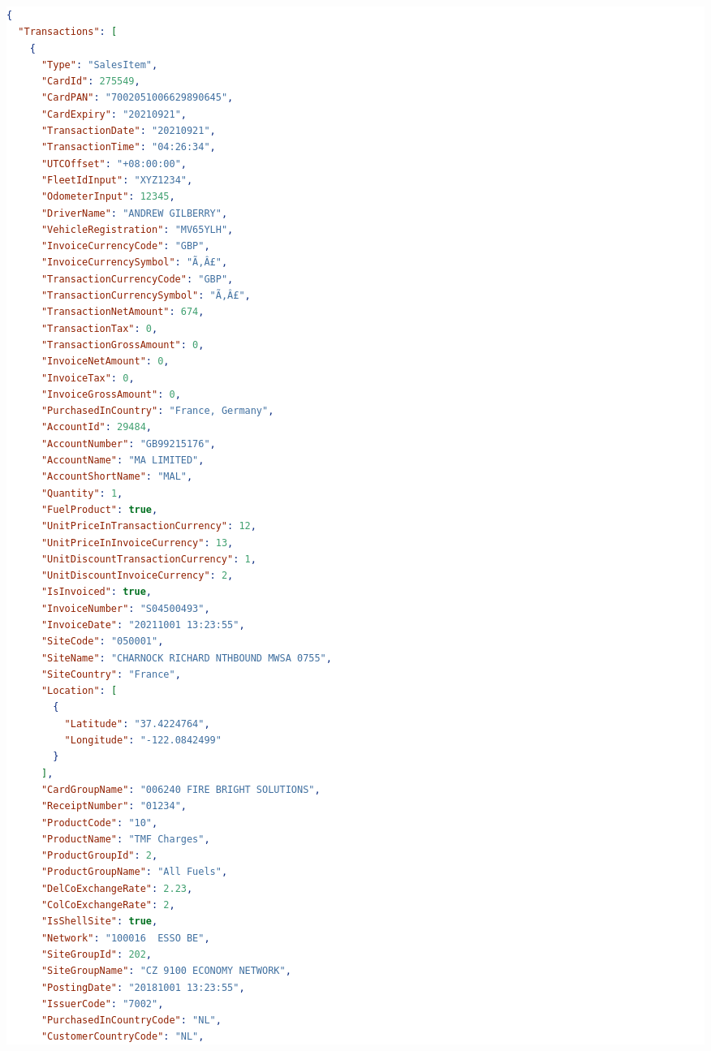 ```json
{
  "Transactions": [
    {
      "Type": "SalesItem",
      "CardId": 275549,
      "CardPAN": "7002051006629890645",
      "CardExpiry": "20210921",
      "TransactionDate": "20210921",
      "TransactionTime": "04:26:34",
      "UTCOffset": "+08:00:00",
      "FleetIdInput": "XYZ1234",
      "OdometerInput": 12345,
      "DriverName": "ANDREW GILBERRY",
      "VehicleRegistration": "MV65YLH",
      "InvoiceCurrencyCode": "GBP",
      "InvoiceCurrencySymbol": "Ã‚Â£",
      "TransactionCurrencyCode": "GBP",
      "TransactionCurrencySymbol": "Ã‚Â£",
      "TransactionNetAmount": 674,
      "TransactionTax": 0,
      "TransactionGrossAmount": 0,
      "InvoiceNetAmount": 0,
      "InvoiceTax": 0,
      "InvoiceGrossAmount": 0,
      "PurchasedInCountry": "France, Germany",
      "AccountId": 29484,
      "AccountNumber": "GB99215176",
      "AccountName": "MA LIMITED",
      "AccountShortName": "MAL",
      "Quantity": 1,
      "FuelProduct": true,
      "UnitPriceInTransactionCurrency": 12,
      "UnitPriceInInvoiceCurrency": 13,
      "UnitDiscountTransactionCurrency": 1,
      "UnitDiscountInvoiceCurrency": 2,
      "IsInvoiced": true,
      "InvoiceNumber": "S04500493",
      "InvoiceDate": "20211001 13:23:55",
      "SiteCode": "050001",
      "SiteName": "CHARNOCK RICHARD NTHBOUND MWSA 0755",
      "SiteCountry": "France",
      "Location": [
        {
          "Latitude": "37.4224764",
          "Longitude": "-122.0842499"
        }
      ],
      "CardGroupName": "006240 FIRE BRIGHT SOLUTIONS",
      "ReceiptNumber": "01234",
      "ProductCode": "10",
      "ProductName": "TMF Charges",
      "ProductGroupId": 2,
      "ProductGroupName": "All Fuels",
      "DelCoExchangeRate": 2.23,
      "ColCoExchangeRate": 2,
      "IsShellSite": true,
      "Network": "100016  ESSO BE",
      "SiteGroupId": 202,
      "SiteGroupName": "CZ 9100 ECONOMY NETWORK",
      "PostingDate": "20181001 13:23:55",
      "IssuerCode": "7002",
      "PurchasedInCountryCode": "NL",
      "CustomerCountryCode": "NL",
```